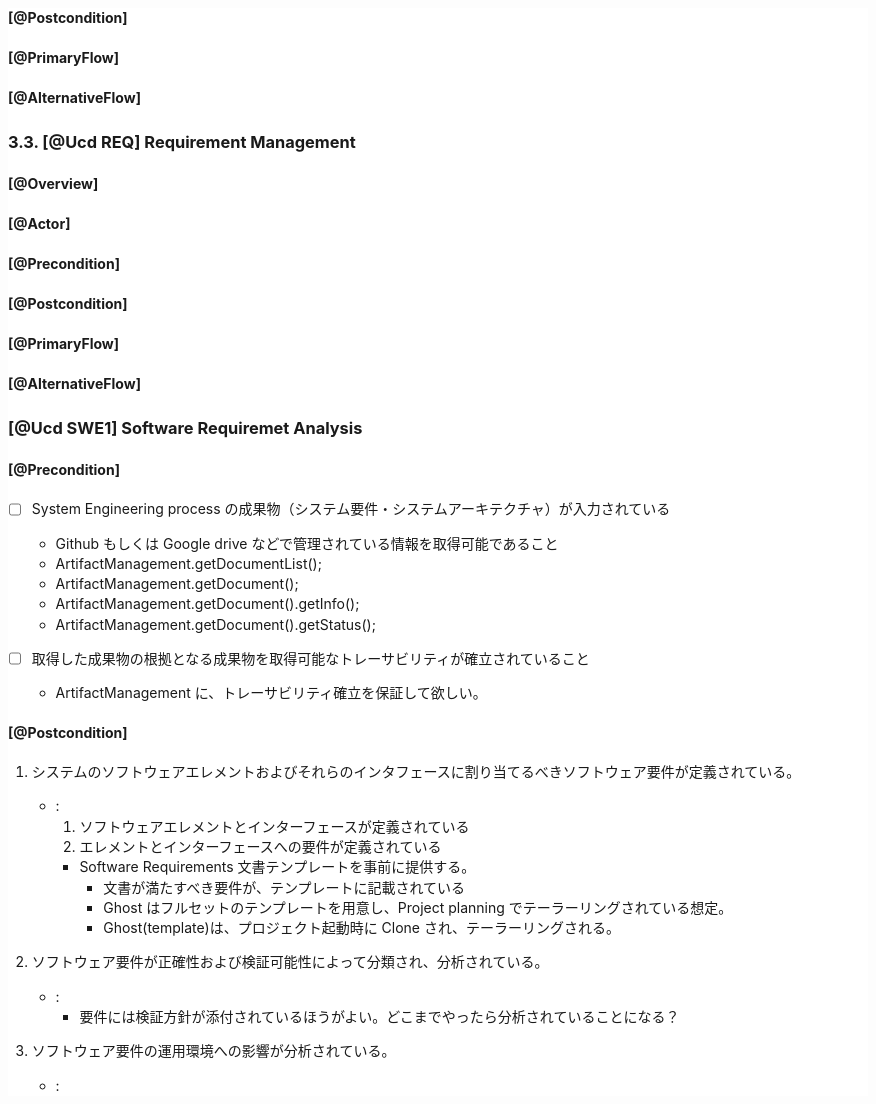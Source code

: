 #### [@Postcondition]

#### [@PrimaryFlow]

#### [@AlternativeFlow]



### 3.3. [@Ucd REQ] Requirement Management

#### [@Overview]

#### [@Actor]

#### [@Precondition]

#### [@Postcondition]

#### [@PrimaryFlow]

#### [@AlternativeFlow]



### [@Ucd SWE1] Software Requiremet Analysis

#### [@Precondition]

- [ ] System Engineering process の成果物（システム要件・システムアーキテクチャ）が入力されている
  - Github もしくは Google drive などで管理されている情報を取得可能であること
  - ArtifactManagement.getDocumentList();
  - ArtifactManagement.getDocument();
  - ArtifactManagement.getDocument().getInfo();
  - ArtifactManagement.getDocument().getStatus();

- [ ] 取得した成果物の根拠となる成果物を取得可能なトレーサビリティが確立されていること
  - ArtifactManagement に、トレーサビリティ確立を保証して欲しい。

#### [@Postcondition]

1. システムのソフトウェアエレメントおよびそれらのインタフェースに割り当てるべきソフトウェア要件が定義されている。
   - :
     1. ソフトウェアエレメントとインターフェースが定義されている
     2. エレメントとインターフェースへの要件が定義されている
     * Software Requirements 文書テンプレートを事前に提供する。
       * 文書が満たすべき要件が、テンプレートに記載されている
       * Ghost はフルセットのテンプレートを用意し、Project planning でテーラーリングされている想定。
       * Ghost(template)は、プロジェクト起動時に Clone され、テーラーリングされる。

2. ソフトウェア要件が正確性および検証可能性によって分類され、分析されている。
   - :
     * 要件には検証方針が添付されているほうがよい。どこまでやったら分析されていることになる？

3. ソフトウェア要件の運用環境への影響が分析されている。
   - :
